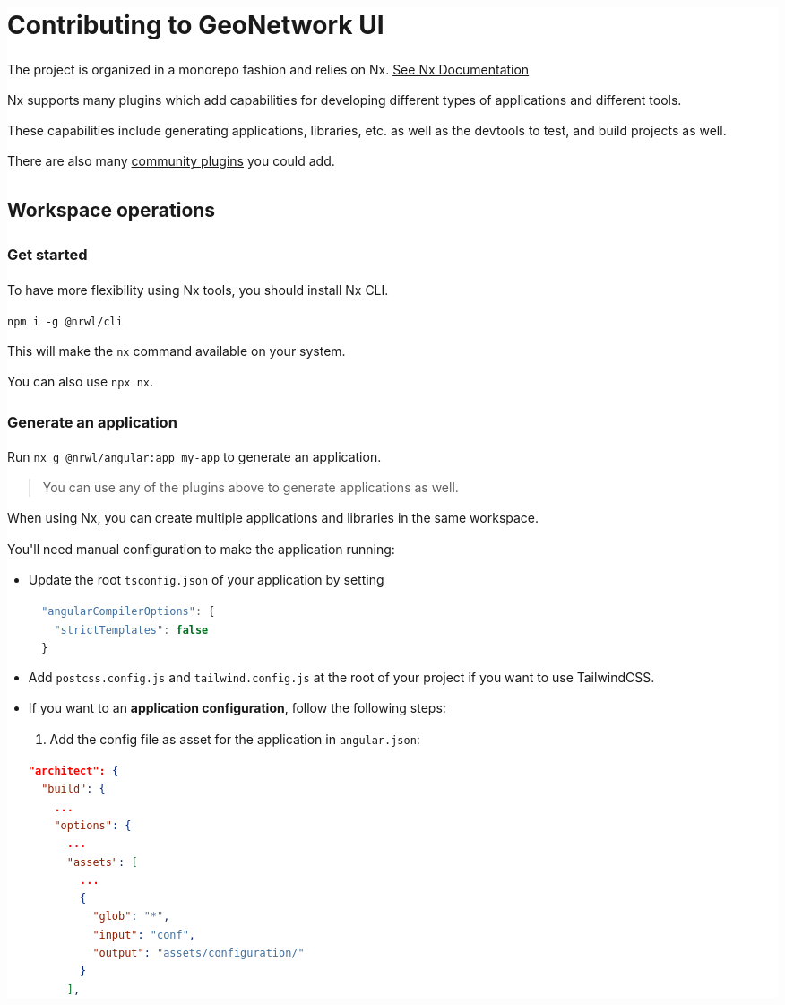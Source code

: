 # Contributing to GeoNetwork UI

The project is organized in a monorepo fashion and relies on Nx. [See Nx Documentation](https://nx.dev/angular)

Nx supports many plugins which add capabilities for developing different types of applications and different tools.

These capabilities include generating applications, libraries, etc. as well as the devtools to test, and build projects as well.

There are also many [community plugins](https://nx.dev/nx-community) you could add.

## Workspace operations

### Get started

To have more flexibility using Nx tools, you should install Nx CLI.

```shell
npm i -g @nrwl/cli
```

This will make the `nx` command available on your system.

You can also use `npx nx`.

### Generate an application

Run `nx g @nrwl/angular:app my-app` to generate an application.

> You can use any of the plugins above to generate applications as well.

When using Nx, you can create multiple applications and libraries in the same workspace.

You'll need manual configuration to make the application running:

- Update the root `tsconfig.json` of your application by setting

  ```js
    "angularCompilerOptions": {
      "strictTemplates": false
    }
  ```

- Add `postcss.config.js` and `tailwind.config.js` at the root of your project if you want to use TailwindCSS.

- If you want to an **application configuration**, follow the following steps:

  1. Add the config file as asset for the application in `angular.json`:

  ```json
  "architect": {
    "build": {
      ...
      "options": {
        ...
        "assets": [
          ...
          {
            "glob": "*",
            "input": "conf",
            "output": "assets/configuration/"
          }
        ],
  ```
